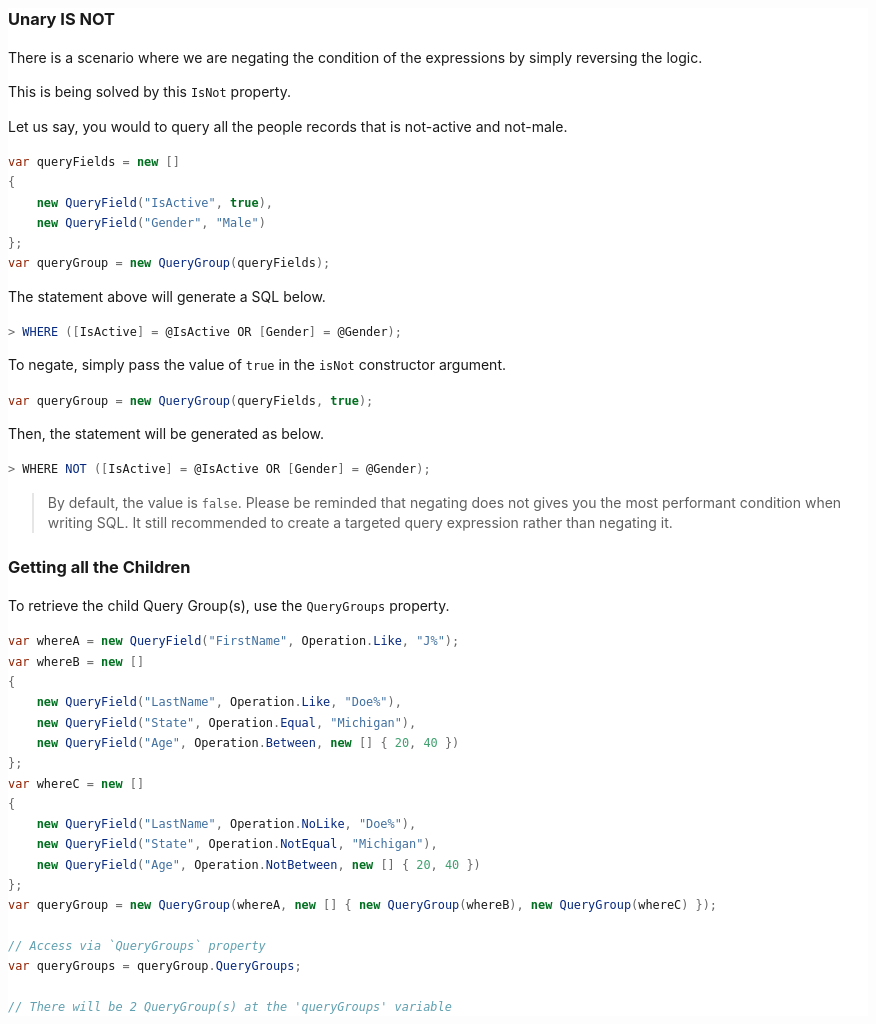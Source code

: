 ### Unary IS NOT

There is a scenario where we are negating the condition of the expressions by simply reversing the logic.

This is being solved by this `IsNot` property.

Let us say, you would to query all the people records that is not-active and not-male.

```csharp
var queryFields = new []
{
    new QueryField("IsActive", true),
    new QueryField("Gender", "Male")
};
var queryGroup = new QueryGroup(queryFields);
```

The statement above will generate a SQL below.

```csharp
> WHERE ([IsActive] = @IsActive OR [Gender] = @Gender);
```

To negate, simply pass the value of `true` in the `isNot` constructor argument.

```csharp
var queryGroup = new QueryGroup(queryFields, true);
```

Then, the statement will be generated as below.

```csharp
> WHERE NOT ([IsActive] = @IsActive OR [Gender] = @Gender);
```

> By default, the value is `false`. Please be reminded that negating does not gives you the most performant condition when writing SQL. It still recommended to create a targeted query expression rather than negating it.

### Getting all the Children

To retrieve the child Query Group(s), use the `QueryGroups` property.

```csharp
var whereA = new QueryField("FirstName", Operation.Like, "J%");
var whereB = new []
{
    new QueryField("LastName", Operation.Like, "Doe%"),
    new QueryField("State", Operation.Equal, "Michigan"),
    new QueryField("Age", Operation.Between, new [] { 20, 40 })
};
var whereC = new []
{
    new QueryField("LastName", Operation.NoLike, "Doe%"),
    new QueryField("State", Operation.NotEqual, "Michigan"),
    new QueryField("Age", Operation.NotBetween, new [] { 20, 40 })
};
var queryGroup = new QueryGroup(whereA, new [] { new QueryGroup(whereB), new QueryGroup(whereC) });

// Access via `QueryGroups` property
var queryGroups = queryGroup.QueryGroups;

// There will be 2 QueryGroup(s) at the 'queryGroups' variable
```

